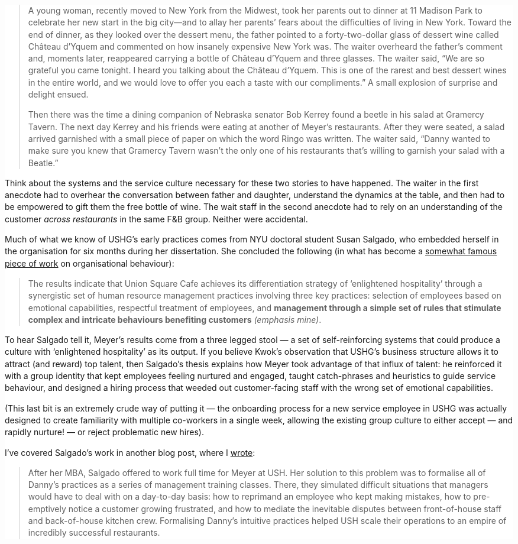 > A young woman, recently moved to New York from the Midwest, took her parents out to dinner at 11 Madison Park to celebrate her new start in the big city—and to allay her parents’ fears about the difficulties of living in New York. Toward the end of dinner, as they looked over the dessert menu, the father pointed to a forty-two-dollar glass of dessert wine called Château d’Yquem and commented on how insanely expensive New York was. The waiter overheard the father’s comment and, moments later, reappeared carrying a bottle of Château d’Yquem and three glasses. The waiter said, “We are so grateful you came tonight. I heard you talking about the Château d’Yquem. This is one of the rarest and best dessert wines in the entire world, and we would love to offer you each a taste with our compliments.” A small explosion of surprise and delight ensued.
> 
> Then there was the time a dining companion of Nebraska senator Bob Kerrey found a beetle in his salad at Gramercy Tavern. The next day Kerrey and his friends were eating at another of Meyer’s restaurants. After they were seated, a salad arrived garnished with a small piece of paper on which the word Ringo was written. The waiter said, “Danny wanted to make sure you knew that Gramercy Tavern wasn’t the only one of his restaurants that’s willing to garnish your salad with a Beatle.”

Think about the systems and the service culture necessary for these two stories to have happened. The waiter in the first anecdote had to overhear the conversation between father and daughter, understand the dynamics at the table, and then had to be empowered to gift them the free bottle of wine. The wait staff in the second anecdote had to rely on an understanding of the customer _across restaurants_ in the same F&B group. Neither were accidental.

Much of what we know of USHG’s early practices comes from NYU doctoral student Susan Salgado, who embedded herself in the organisation for six months during her dissertation. She concluded the following (in what has become a [somewhat famous piece of work](https://www.worldcat.org/title/fine-restaurants-creating-inimitable-advantages-in-a-competitive-industry/oclc/873972582?ref=commoncog.com) on organisational behaviour):

> The results indicate that Union Square Cafe achieves its differentiation strategy of ‘enlightened hospitality’ through a synergistic set of human resource management practices involving three key practices: selection of employees based on emotional capabilities, respectful treatment of employees, and **management through a simple set of rules that stimulate complex and intricate behaviours benefiting customers** _(emphasis mine)_.

To hear Salgado tell it, Meyer’s results come from a three legged stool — a set of self-reinforcing systems that could produce a culture with ‘enlightened hospitality’ as its output. If you believe Kwok’s observation that USHG’s business structure allows it to attract (and reward) top talent, then Salgado’s thesis explains how Meyer took advantage of that influx of talent: he reinforced it with a group identity that kept employees feeling nurtured and engaged, taught catch-phrases and heuristics to guide service behaviour, and designed a hiring process that weeded out customer-facing staff with the wrong set of emotional capabilities.

(This last bit is an extremely crude way of putting it — the onboarding process for a new service employee in USHG was actually designed to create familiarity with multiple co-workers in a single week, allowing the existing group culture to either accept — and rapidly nurture! — or reject problematic new hires).

I’ve covered Salgado’s work in another blog post, where I [wrote](https://commoncog.com/how-to-win-in-a-winner-take-all-world/):

> After her MBA, Salgado offered to work full time for Meyer at USH. Her solution to this problem was to formalise all of Danny’s practices as a series of management training classes. There, they simulated difficult situations that managers would have to deal with on a day-to-day basis: how to reprimand an employee who kept making mistakes, how to pre-emptively notice a customer growing frustrated, and how to mediate the inevitable disputes between front-of-house staff and back-of-house kitchen crew. Formalising Danny’s intuitive practices helped USH scale their operations to an empire of incredibly successful restaurants.
